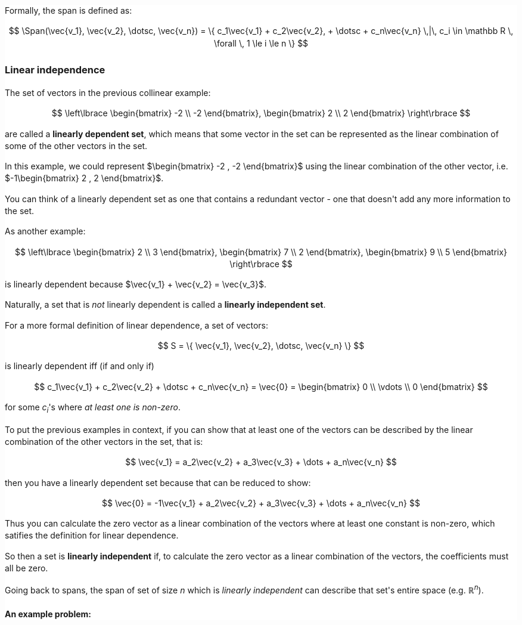 Formally, the span is defined as:

$$ \Span(\vec{v_1}, \vec{v_2}, \dotsc, \vec{v_n}) = \{ c_1\vec{v_1} + c_2\vec{v_2}, + \dotsc + c_n\vec{v_n} \,|\, c_i \in \mathbb R \, \forall \, 1 \le i \le n \} $$


### Linear independence

The set of vectors in the previous collinear example:

$$ \left\lbrace \begin{bmatrix} -2 \\ -2 \end{bmatrix}, \begin{bmatrix} 2 \\ 2 \end{bmatrix} \right\rbrace $$

are called a __linearly dependent set__, which means that some vector in the set can be represented as the linear combination of some of the other vectors in the set.

In this example, we could represent $\begin{bmatrix} -2 , -2 \end{bmatrix}$ using the linear combination of the other vector, i.e. $-1\begin{bmatrix} 2 , 2 \end{bmatrix}$.

You can think of a linearly dependent set as one that contains a redundant vector - one that doesn't add any more information to the set.

As another example:

$$ \left\lbrace \begin{bmatrix} 2 \\ 3 \end{bmatrix}, \begin{bmatrix} 7 \\ 2 \end{bmatrix}, \begin{bmatrix} 9 \\ 5 \end{bmatrix} \right\rbrace $$

is linearly dependent because $\vec{v_1} + \vec{v_2} = \vec{v_3}$.

Naturally, a set that is _not_ linearly dependent is called a __linearly independent set__.

For a more formal definition of linear dependence, a set of vectors:

$$ S = \{ \vec{v_1}, \vec{v_2}, \dotsc, \vec{v_n} \} $$

is linearly dependent iff (if and only if)

$$ c_1\vec{v_1} + c_2\vec{v_2} + \dotsc + c_n\vec{v_n} = \vec{0} = \begin{bmatrix} 0 \\
        \vdots \\ 0 \end{bmatrix} $$

for some $c_i$'s where _at least one is non-zero_.

To put the previous examples in context, if you can show that at least one of the vectors can be described by the linear combination of the other vectors in the set, that is:

$$ \vec{v_1} = a_2\vec{v_2} + a_3\vec{v_3} + \dots + a_n\vec{v_n} $$

then you have a linearly dependent set because that can be reduced to show:

$$ \vec{0} = -1\vec{v_1} + a_2\vec{v_2} + a_3\vec{v_3} + \dots + a_n\vec{v_n} $$

Thus you can calculate the zero vector as a linear combination of the vectors where at least one constant is non-zero, which satifies the definition for linear dependence.

So then a set is __linearly independent__ if, to calculate the zero vector as a linear combination of the vectors, the coefficients must all be zero.

Going back to spans, the span of set of size $n$ which is _linearly independent_ can describe that set's entire space (e.g. $\mathbb R^n$).

#### An example problem:
